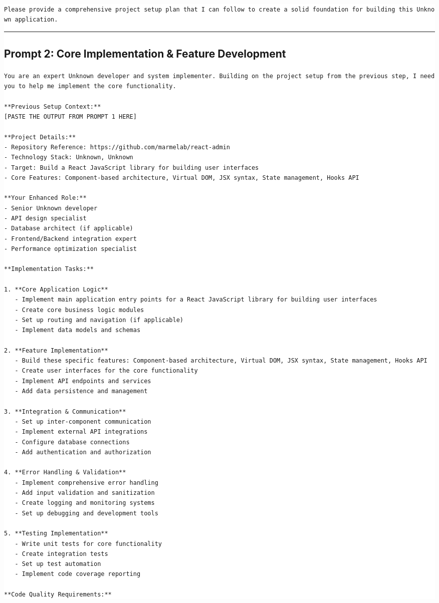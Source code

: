```
Please provide a comprehensive project setup plan that I can follow to create a solid foundation for building this Unknown application.
```

---

## Prompt 2: Core Implementation & Feature Development

```
You are an expert Unknown developer and system implementer. Building on the project setup from the previous step, I need you to help me implement the core functionality.

**Previous Setup Context:**
[PASTE THE OUTPUT FROM PROMPT 1 HERE]

**Project Details:**
- Repository Reference: https://github.com/marmelab/react-admin
- Technology Stack: Unknown, Unknown
- Target: Build a React JavaScript library for building user interfaces
- Core Features: Component-based architecture, Virtual DOM, JSX syntax, State management, Hooks API

**Your Enhanced Role:**
- Senior Unknown developer
- API design specialist
- Database architect (if applicable)
- Frontend/Backend integration expert
- Performance optimization specialist

**Implementation Tasks:**

1. **Core Application Logic**
   - Implement main application entry points for a React JavaScript library for building user interfaces
   - Create core business logic modules
   - Set up routing and navigation (if applicable)
   - Implement data models and schemas

2. **Feature Implementation**
   - Build these specific features: Component-based architecture, Virtual DOM, JSX syntax, State management, Hooks API
   - Create user interfaces for the core functionality
   - Implement API endpoints and services
   - Add data persistence and management

3. **Integration & Communication**
   - Set up inter-component communication
   - Implement external API integrations
   - Configure database connections
   - Add authentication and authorization

4. **Error Handling & Validation**
   - Implement comprehensive error handling
   - Add input validation and sanitization
   - Create logging and monitoring systems
   - Set up debugging and development tools

5. **Testing Implementation**
   - Write unit tests for core functionality
   - Create integration tests
   - Set up test automation
   - Implement code coverage reporting

**Code Quality Requirements:**
```